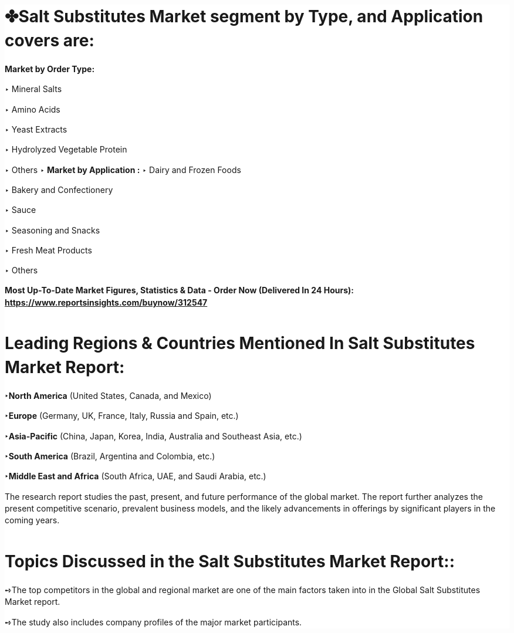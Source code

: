 # <strong>✤Salt Substitutes Market segment by Type, and Application covers are:</strong>

<strong>Market by Order Type: </strong>

‣ Mineral Salts

‣ Amino Acids

‣ Yeast Extracts

‣ Hydrolyzed Vegetable Protein

‣ Others
‣ 
<strong>Market by Application :</strong>
‣ Dairy and Frozen Foods

‣ Bakery and Confectionery

‣ Sauce

‣ Seasoning and Snacks

‣ Fresh Meat Products

‣ Others

<strong>Most Up-To-Date Market Figures, Statistics & Data - Order Now (Delivered In 24 Hours): <a href=https://www.reportsinsights.com/buynow/312547>https://www.reportsinsights.com/buynow/312547</a></strong>

# <strong>Leading Regions &amp; Countries Mentioned In Salt Substitutes Market Report:</strong>

<strong>‣North America</strong> (United States, Canada, and Mexico)

<strong>‣Europe</strong> (Germany, UK, France, Italy, Russia and Spain, etc.)

<strong>‣Asia-Pacific</strong> (China, Japan, Korea, India, Australia and Southeast Asia, etc.)

<strong>‣South America</strong> (Brazil, Argentina and Colombia, etc.)

<strong>‣Middle East and Africa</strong> (South Africa, UAE, and Saudi Arabia, etc.)

The research report studies the past, present, and future performance of the global market. The report further analyzes the present competitive scenario, prevalent business models, and the likely advancements in offerings by significant players in the coming years.

# <strong>Topics Discussed in the Salt Substitutes Market Report::</strong>

➺The top competitors in the global and regional market are one of the main factors taken into in the Global Salt Substitutes Market report.

➺The study also includes company profiles of the major market participants.
